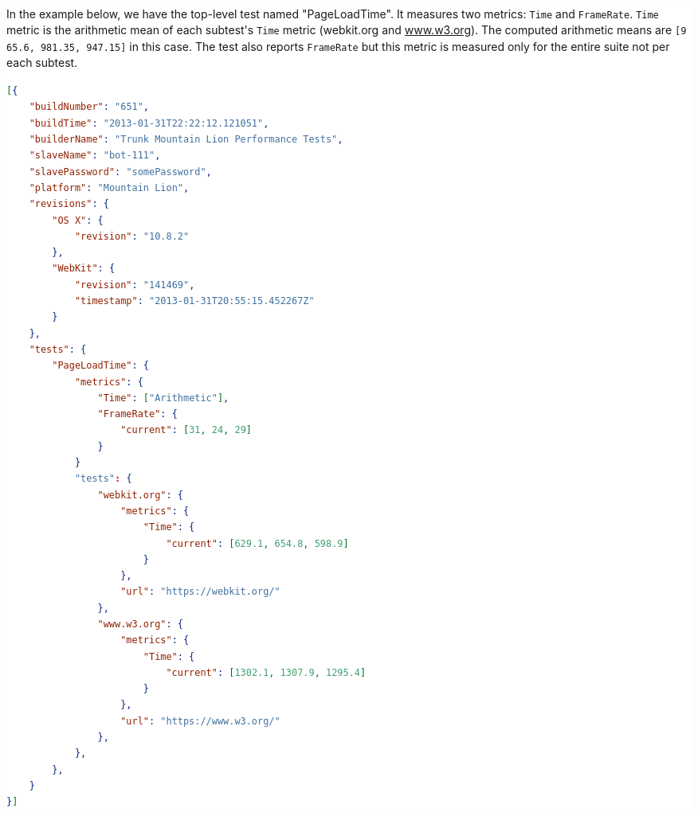 In the example below, we have the top-level test named "PageLoadTime". It measures two metrics: `Time` and `FrameRate`.
`Time` metric is the arithmetic mean of each subtest's `Time` metric (webkit.org and www.w3.org).
The computed arithmetic means are `[965.6, 981.35, 947.15]` in this case.
The test also reports `FrameRate` but this metric is measured only for the entire suite not per each subtest.

```json
[{
    "buildNumber": "651",
    "buildTime": "2013-01-31T22:22:12.121051",
    "builderName": "Trunk Mountain Lion Performance Tests",
    "slaveName": "bot-111",
    "slavePassword": "somePassword",
    "platform": "Mountain Lion",
    "revisions": {
        "OS X": {
            "revision": "10.8.2"
        },
        "WebKit": {
            "revision": "141469",
            "timestamp": "2013-01-31T20:55:15.452267Z"
        }
    },
    "tests": {
        "PageLoadTime": {
            "metrics": {
                "Time": ["Arithmetic"],
                "FrameRate": {
                    "current": [31, 24, 29]
                }
            }
            "tests": {
                "webkit.org": {
                    "metrics": {
                        "Time": {
                            "current": [629.1, 654.8, 598.9]
                        }
                    },
                    "url": "https://webkit.org/"
                },
                "www.w3.org": {
                    "metrics": {
                        "Time": {
                            "current": [1302.1, 1307.9, 1295.4]
                        }
                    },
                    "url": "https://www.w3.org/"
                },
            },
        },
    }
}]
```
